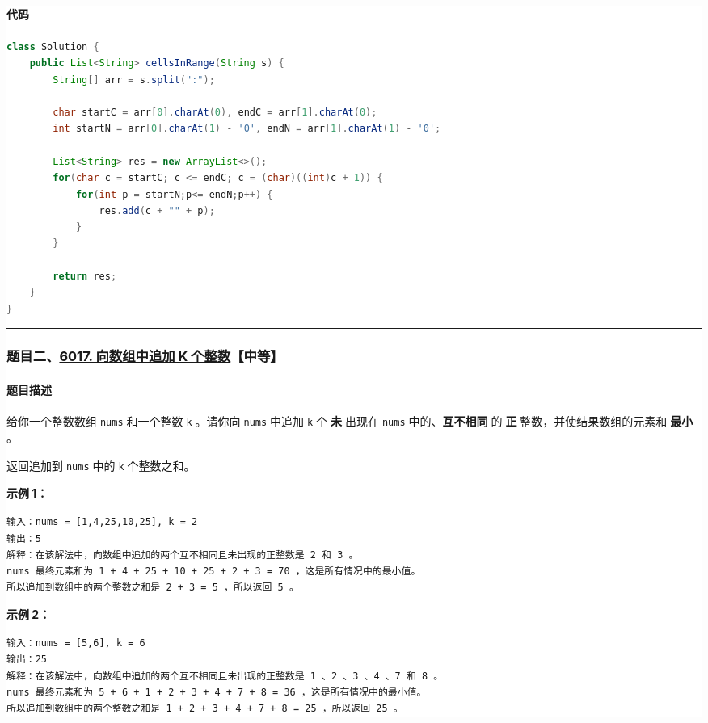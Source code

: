 #### 代码

```java
class Solution {
    public List<String> cellsInRange(String s) {
        String[] arr = s.split(":");
        
        char startC = arr[0].charAt(0), endC = arr[1].charAt(0);
        int startN = arr[0].charAt(1) - '0', endN = arr[1].charAt(1) - '0';
        
        List<String> res = new ArrayList<>();
        for(char c = startC; c <= endC; c = (char)((int)c + 1)) {
            for(int p = startN;p<= endN;p++) {
                res.add(c + "" + p);
            }
        }
        
        return res;
    }
}
```

------

### 题目二、[6017. 向数组中追加 K 个整数](https://leetcode-cn.com/problems/append-k-integers-with-minimal-sum/)【中等】

#### 题目描述

给你一个整数数组 `nums` 和一个整数 `k` 。请你向 `nums` 中追加 `k` 个 **未** 出现在 `nums` 中的、**互不相同** 的 **正** 整数，并使结果数组的元素和 **最小** 。

返回追加到 `nums` 中的 `k` 个整数之和。

 

**示例 1：**

```
输入：nums = [1,4,25,10,25], k = 2
输出：5
解释：在该解法中，向数组中追加的两个互不相同且未出现的正整数是 2 和 3 。
nums 最终元素和为 1 + 4 + 25 + 10 + 25 + 2 + 3 = 70 ，这是所有情况中的最小值。
所以追加到数组中的两个整数之和是 2 + 3 = 5 ，所以返回 5 。
```

**示例 2：**

```
输入：nums = [5,6], k = 6
输出：25
解释：在该解法中，向数组中追加的两个互不相同且未出现的正整数是 1 、2 、3 、4 、7 和 8 。
nums 最终元素和为 5 + 6 + 1 + 2 + 3 + 4 + 7 + 8 = 36 ，这是所有情况中的最小值。
所以追加到数组中的两个整数之和是 1 + 2 + 3 + 4 + 7 + 8 = 25 ，所以返回 25 。
```
